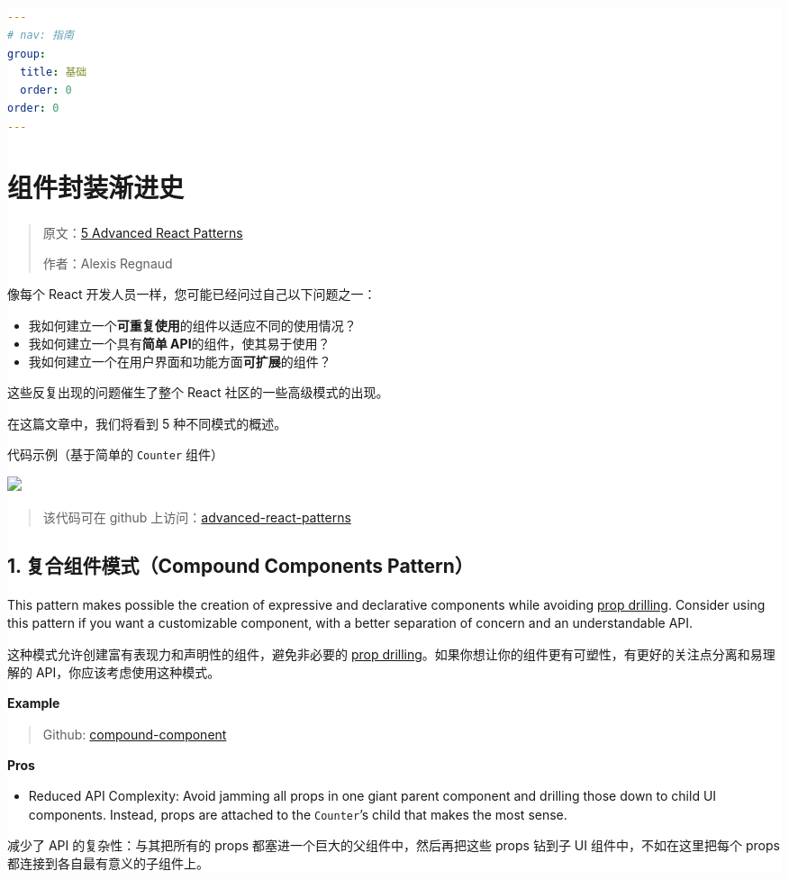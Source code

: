 ```yaml
---
# nav: 指南
group:
  title: 基础
  order: 0
order: 0
---
```


# 组件封装渐进史

> 原文：[5 Advanced React Patterns](https://javascript.plainenglish.io/5-advanced-react-patterns-a6b7624267a6)
>
> 作者：Alexis Regnaud

像每个 React 开发人员一样，您可能已经问过自己以下问题之一：

- 我如何建立一个**可重复使用**的组件以适应不同的使用情况？
- 我如何建立一个具有**简单 API**的组件，使其易于使用？
- 我如何建立一个在用户界面和功能方面**可扩展**的组件？

这些反复出现的问题催生了整个 React 社区的一些高级模式的出现。

在这篇文章中，我们将看到 5 种不同模式的概述。

代码示例（基于简单的 `Counter` 组件）

![](https://miro.medium.com/v2/resize:fit:392/1*_miRfZkNA8YkhIBSCywBdQ.png)

> 该代码可在 github 上访问：[advanced-react-patterns](https://github.com/alexis-regnaud/advanced-react-patterns)

## 1. 复合组件模式（Compound Components Pattern）

This pattern makes possible the creation of expressive and declarative components while avoiding [prop drilling](https://kentcdodds.com/blog/prop-drilling). Consider using this pattern if you want a customizable component, with a better separation of concern and an understandable API.

这种模式允许创建富有表现力和声明性的组件，避免非必要的 [prop drilling](https://kentcdodds.com/blog/prop-drilling)。如果你想让你的组件更有可塑性，有更好的关注点分离和易理解的 API，你应该考虑使用这种模式。

**Example**

> Github: [compound-component](https://github.com/alexis-regnaud/advanced-react-patterns/tree/main/src/patterns/compound-component)

**Pros**

- Reduced API Complexity: Avoid jamming all props in one giant parent component and drilling those down to child UI components. Instead, props are attached to the `Counter`’s child that makes the most sense.

减少了 API 的复杂性：与其把所有的 props 都塞进一个巨大的父组件中，然后再把这些 props 钻到子 UI 组件中，不如在这里把每个 props 都连接到各自最有意义的子组件上。
